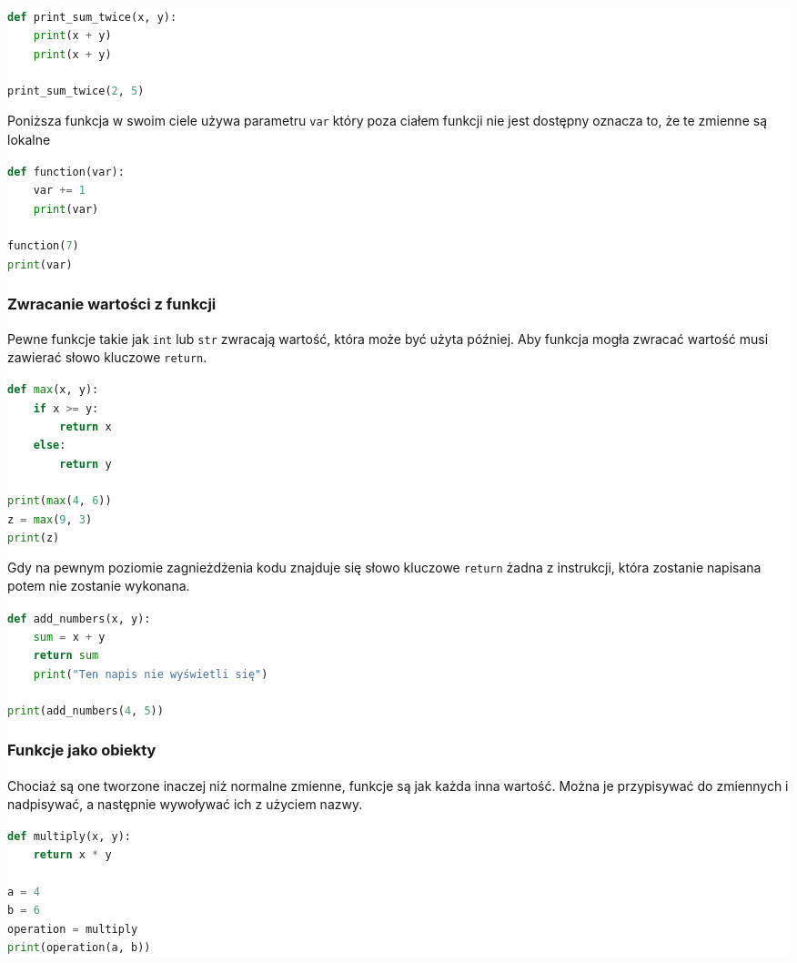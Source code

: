 ```Python
def print_sum_twice(x, y):
    print(x + y)
    print(x + y)

print_sum_twice(2, 5)
```
Poniższa funkcja w swoim ciele używa parametru `var` który poza ciałem funkcji nie jest dostępny oznacza to, że te zmienne są lokalne
```Python
def function(var):
    var += 1
    print(var)

function(7)
print(var)
```
### Zwracanie wartości z funkcji
Pewne funkcje takie jak `int` lub `str` zwracają wartość, która może być użyta później. Aby funkcja mogła zwracać wartość musi zawierać słowo kluczowe `return`.
```Python
def max(x, y):
    if x >= y:
        return x
    else:
        return y

print(max(4, 6))
z = max(9, 3)
print(z)
```
Gdy na pewnym poziomie zagnieżdżenia kodu znajduje się słowo kluczowe `return` żadna z instrukcji, która zostanie napisana potem nie zostanie wykonana.
```Python
def add_numbers(x, y):
    sum = x + y
    return sum
    print("Ten napis nie wyświetli się")

print(add_numbers(4, 5))
```
### Funkcje jako obiekty
Chociaż są one tworzone inaczej niż normalne zmienne, funkcje są jak każda inna wartość. Można je przypisywać do zmiennych i nadpisywać, a następnie wywoływać ich z użyciem nazwy.
```Python
def multiply(x, y):
    return x * y

a = 4
b = 6
operation = multiply
print(operation(a, b))
```
